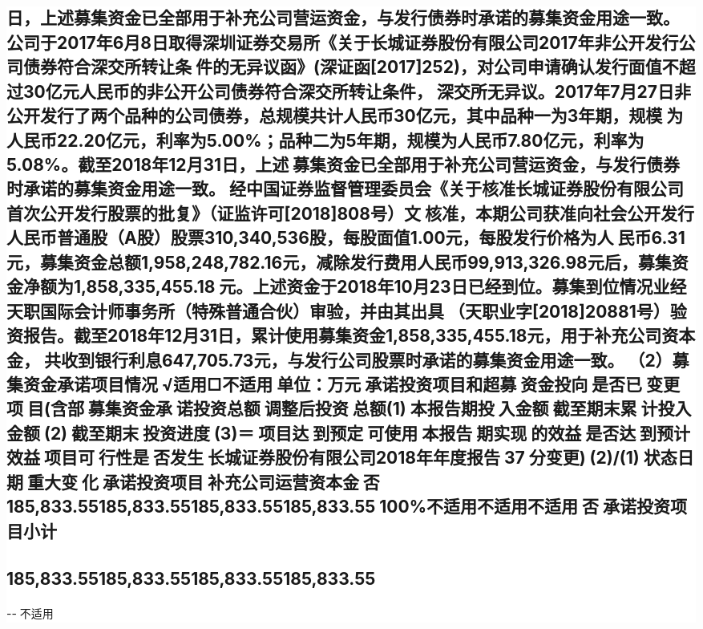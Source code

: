 日，上述募集资金已全部用于补充公司营运资金，与发行债券时承诺的募集资金用途一致。
公司于2017年6月8日取得深圳证券交易所《关于长城证券股份有限公司2017年非公开发行公司债券符合深交所转让条
件的无异议函》(深证函[2017]252)，对公司申请确认发行面值不超过30亿元人民币的非公开公司债券符合深交所转让条件，
深交所无异议。2017年7月27日非公开发行了两个品种的公司债券，总规模共计人民币30亿元，其中品种一为3年期，规模
为人民币22.20亿元，利率为5.00%；品种二为5年期，规模为人民币7.80亿元，利率为5.08%。截至2018年12月31日，上述
募集资金已全部用于补充公司营运资金，与发行债券时承诺的募集资金用途一致。
经中国证券监督管理委员会《关于核准长城证券股份有限公司首次公开发行股票的批复》（证监许可[2018]808号）文
核准，本期公司获准向社会公开发行人民币普通股（A股）股票310,340,536股，每股面值1.00元，每股发行价格为人
民币6.31元，募集资金总额1,958,248,782.16元，减除发行费用人民币99,913,326.98元后，募集资金净额为1,858,335,455.18
元。上述资金于2018年10月23日已经到位。募集到位情况业经天职国际会计师事务所（特殊普通合伙）审验，并由其出具
（天职业字[2018]20881号）验资报告。截至2018年12月31日，累计使用募集资金1,858,335,455.18元，用于补充公司资本金，
共收到银行利息647,705.73元，与发行公司股票时承诺的募集资金用途一致。
（2）募集资金承诺项目情况
√适用□不适用
单位：万元
承诺投资项目和超募
资金投向
是否已
变更项
目(含部
募集资金承
诺投资总额
调整后投资
总额(1)
本报告期投
入金额
截至期末累
计投入金额
(2)
截至期末
投资进度
(3)＝
项目达
到预定
可使用
本报告
期实现
的效益
是否达
到预计
效益
项目可
行性是
否发生
长城证券股份有限公司2018年年度报告
37
分变更)
(2)/(1)
状态日
期
重大变
化
承诺投资项目
补充公司运营资本金
否
185,833.55185,833.55185,833.55185,833.55
100%不适用不适用不适用
否
承诺投资项目小计
--
185,833.55185,833.55185,833.55185,833.55
--
--
不适用
